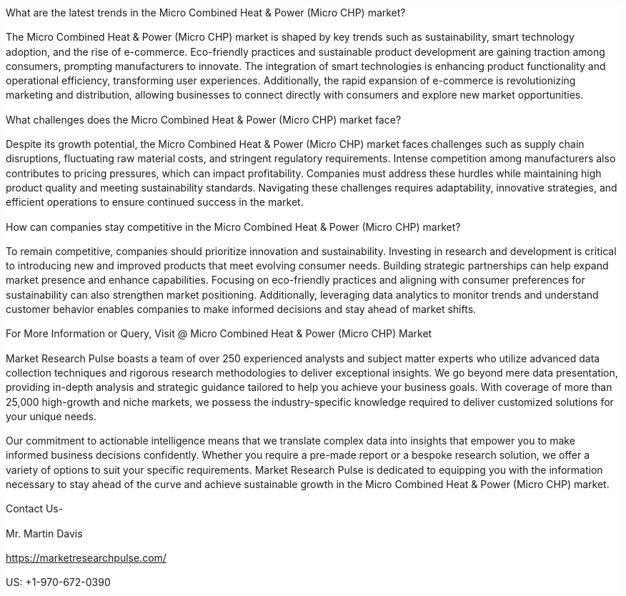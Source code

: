 What are the latest trends in the Micro Combined Heat & Power (Micro CHP) market?

The Micro Combined Heat & Power (Micro CHP) market is shaped by key trends such as sustainability, smart technology adoption, and the rise of e-commerce. Eco-friendly practices and sustainable product development are gaining traction among consumers, prompting manufacturers to innovate. The integration of smart technologies is enhancing product functionality and operational efficiency, transforming user experiences. Additionally, the rapid expansion of e-commerce is revolutionizing marketing and distribution, allowing businesses to connect directly with consumers and explore new market opportunities.

What challenges does the Micro Combined Heat & Power (Micro CHP) market face?

Despite its growth potential, the Micro Combined Heat & Power (Micro CHP) market faces challenges such as supply chain disruptions, fluctuating raw material costs, and stringent regulatory requirements. Intense competition among manufacturers also contributes to pricing pressures, which can impact profitability. Companies must address these hurdles while maintaining high product quality and meeting sustainability standards. Navigating these challenges requires adaptability, innovative strategies, and efficient operations to ensure continued success in the market.

How can companies stay competitive in the Micro Combined Heat & Power (Micro CHP) market?

To remain competitive, companies should prioritize innovation and sustainability. Investing in research and development is critical to introducing new and improved products that meet evolving consumer needs. Building strategic partnerships can help expand market presence and enhance capabilities. Focusing on eco-friendly practices and aligning with consumer preferences for sustainability can also strengthen market positioning. Additionally, leveraging data analytics to monitor trends and understand customer behavior enables companies to make informed decisions and stay ahead of market shifts.

For More Information or Query, Visit @ Micro Combined Heat & Power (Micro CHP) Market

Market Research Pulse boasts a team of over 250 experienced analysts and subject matter experts who utilize advanced data collection techniques and rigorous research methodologies to deliver exceptional insights. We go beyond mere data presentation, providing in-depth analysis and strategic guidance tailored to help you achieve your business goals. With coverage of more than 25,000 high-growth and niche markets, we possess the industry-specific knowledge required to deliver customized solutions for your unique needs.

Our commitment to actionable intelligence means that we translate complex data into insights that empower you to make informed business decisions confidently. Whether you require a pre-made report or a bespoke research solution, we offer a variety of options to suit your specific requirements. Market Research Pulse is dedicated to equipping you with the information necessary to stay ahead of the curve and achieve sustainable growth in the Micro Combined Heat & Power (Micro CHP) market.

Contact Us-

Mr. Martin Davis

https://marketresearchpulse.com/

US: +1-970-672-0390

